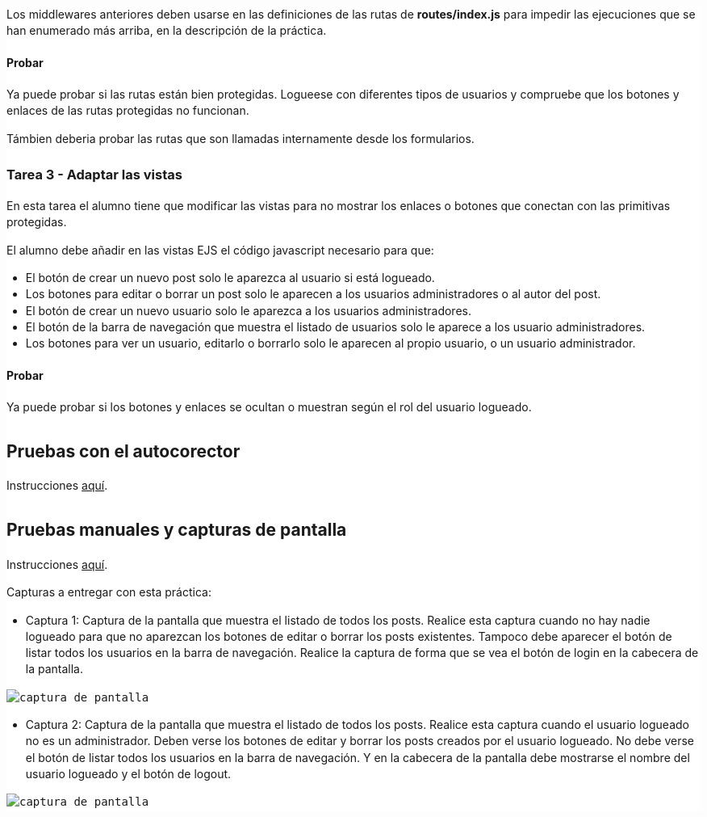 Los middlewares anteriores deben usarse en las definiciones de las rutas de **routes/index.js** para impedir las ejecuciones 
que se han enumerado más arriba, en la descripción de la práctica.

#### Probar

Ya puede probar si las rutas están bien protegidas. Logueese con diferentes tipos de usuarios y compruebe que los botones y enlaces de las rutas protegidas no funcionan.

Támbien deberia probar las rutas que son llamadas internamente desde los formularios.

### Tarea 3 - Adaptar las vistas

En esta tarea el alumno tiene que modificar las vistas para no mostrar los enlaces o botones que conectan con las primitivas protegidas. 

El alumno debe añadir en las vistas EJS el código javascript necesario para que:

* El botón de crear un nuevo post solo le aparezca al usuario si está logueado.
* Los botones para editar o borrar un post solo le aparecen a los usuarios administradores o al autor del post.
* El botón de crear un nuevo usuario solo le aparezca a los usuarios administradores.
* El botón de la barra de navegación que muestra el listado de usuarios solo le aparece a los usuario administradores.
* Los botones para ver un usuario, editarlo o borrarlo solo le aparecen al propio usuario, o un usuario administrador.

#### Probar

Ya puede probar si los botones y enlaces se ocultan o muestran según el rol del usuario logueado.


## Pruebas con el autocorector

Instrucciones [aquí](https://github.com/CORE-UPM/Instrucciones_Practicas/blob/main/README.md#pruebas-con-el-autocorector).

## Pruebas manuales y capturas de pantalla

Instrucciones [aquí](https://github.com/CORE-UPM/Instrucciones_Practicas/blob/main/README.md#pruebas-manuales-y-capturas-de-pantalla).

Capturas a entregar con esta práctica: 

- Captura 1: Captura de la pantalla que muestra el listado de todos los posts.
  Realice esta captura cuando no hay nadie logueado para que no aparezcan los botones de editar o borrar los posts existentes.
  Tampoco debe aparecer el botón de listar todos los usuarios en la barra de navegación.
  Realice la captura de forma que se vea el botón de login en la cabecera de la pantalla.
<kbd>
<img src="https://github.com/CORE-UPM/P10_Roles/assets/716928/8f6b12e8-bf3f-4ef9-9d8b-f652ceff33d0" alt="captura de pantalla" width="600"/>
</kbd>

- Captura 2: Captura de la pantalla que muestra el listado de todos los posts.
  Realice esta captura cuando el usuario logueado no es un administrador. Deben verse los botones de editar y borrar los posts creados por el usuario logueado.
  No debe verse el botón de listar todos los usuarios en la barra de navegación.
  Y en la cabecera de la pantalla debe mostrarse el nombre del usuario logueado y el botón de logout.
<kbd>
<img src="https://github.com/CORE-UPM/P10_Roles/assets/716928/e25ca196-c5c6-4cc0-8945-67ade3848bb4" alt="captura de pantalla" width="600"/>
</kbd>
